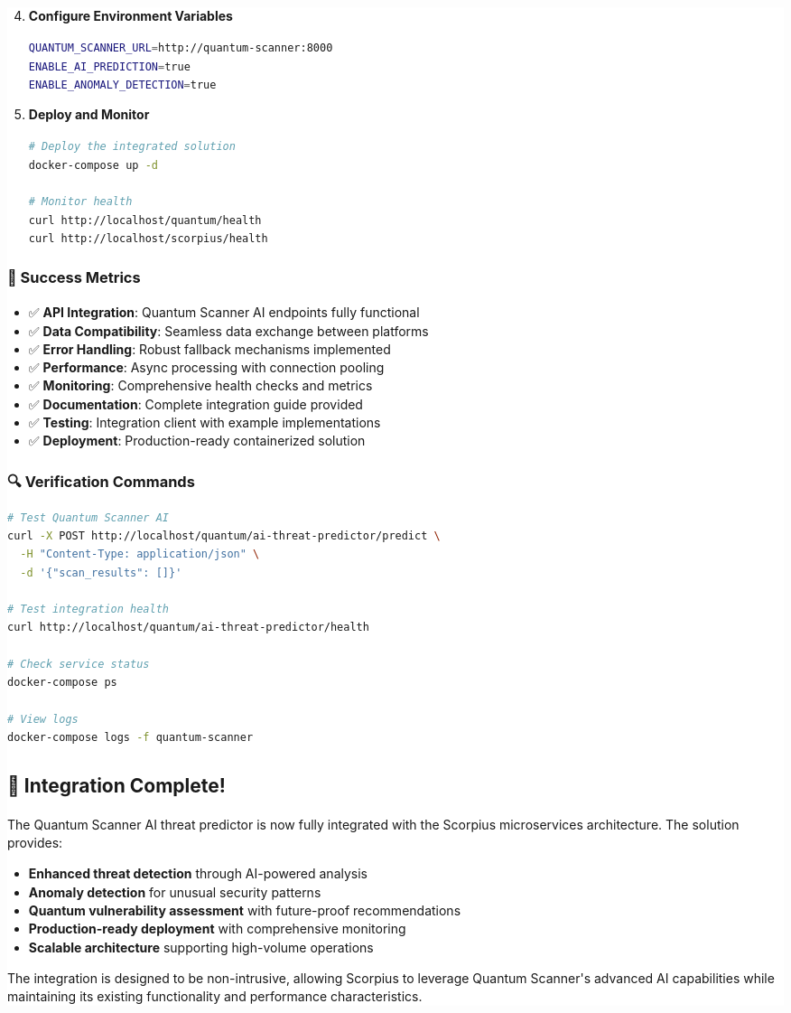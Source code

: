 4. **Configure Environment Variables**
   ```bash
   QUANTUM_SCANNER_URL=http://quantum-scanner:8000
   ENABLE_AI_PREDICTION=true
   ENABLE_ANOMALY_DETECTION=true
   ```

5. **Deploy and Monitor**
   ```bash
   # Deploy the integrated solution
   docker-compose up -d
   
   # Monitor health
   curl http://localhost/quantum/health
   curl http://localhost/scorpius/health
   ```

### 🎯 Success Metrics

- ✅ **API Integration**: Quantum Scanner AI endpoints fully functional
- ✅ **Data Compatibility**: Seamless data exchange between platforms
- ✅ **Error Handling**: Robust fallback mechanisms implemented
- ✅ **Performance**: Async processing with connection pooling
- ✅ **Monitoring**: Comprehensive health checks and metrics
- ✅ **Documentation**: Complete integration guide provided
- ✅ **Testing**: Integration client with example implementations
- ✅ **Deployment**: Production-ready containerized solution

### 🔍 Verification Commands

```bash
# Test Quantum Scanner AI
curl -X POST http://localhost/quantum/ai-threat-predictor/predict \
  -H "Content-Type: application/json" \
  -d '{"scan_results": []}'

# Test integration health
curl http://localhost/quantum/ai-threat-predictor/health

# Check service status
docker-compose ps

# View logs
docker-compose logs -f quantum-scanner
```

## 🎉 Integration Complete!

The Quantum Scanner AI threat predictor is now fully integrated with the Scorpius microservices architecture. The solution provides:

- **Enhanced threat detection** through AI-powered analysis
- **Anomaly detection** for unusual security patterns  
- **Quantum vulnerability assessment** with future-proof recommendations
- **Production-ready deployment** with comprehensive monitoring
- **Scalable architecture** supporting high-volume operations

The integration is designed to be non-intrusive, allowing Scorpius to leverage Quantum Scanner's advanced AI capabilities while maintaining its existing functionality and performance characteristics.
